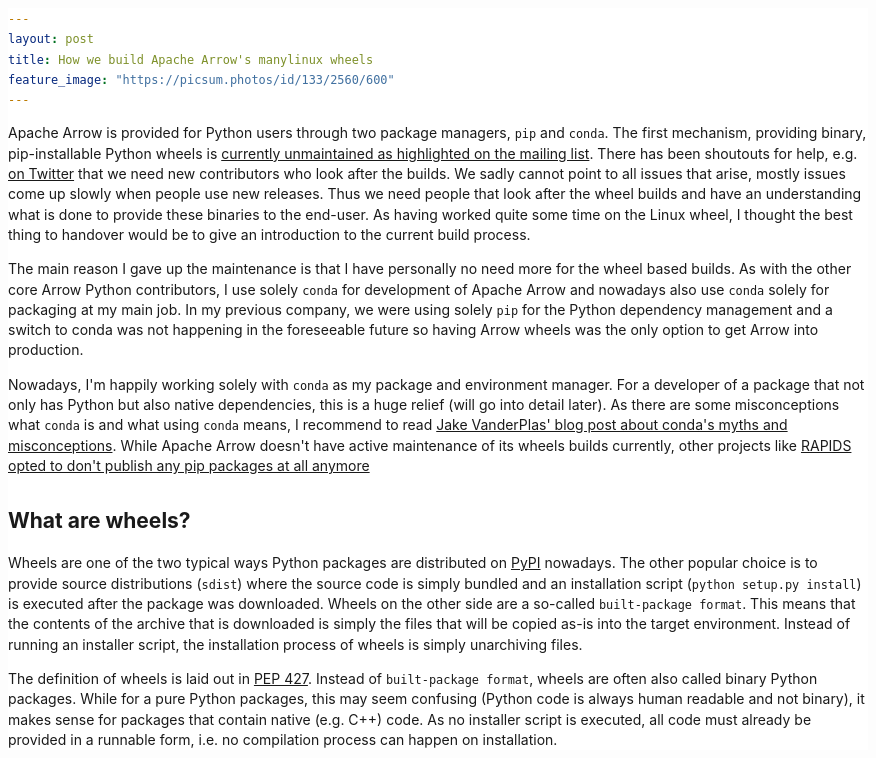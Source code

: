 ```yaml
---
layout: post
title: How we build Apache Arrow's manylinux wheels
feature_image: "https://picsum.photos/id/133/2560/600"
---
```


Apache Arrow is provided for Python users through two package managers, `pip` and `conda`.
The first mechanism, providing binary, pip-installable Python wheels is [currently unmaintained as highlighted on the mailing list](https://lists.apache.org/thread.html/128a2bec285ad45aa4189ebb39a15b39dcf6d91c4ab0278ff4f7cdea@%3Cdev.arrow.apache.org%3E).
There has been shoutouts for help, e.g. [on Twitter](https://twitter.com/ApacheArrow/status/1163919996214501377) that we need new contributors who look after the builds.
We sadly cannot point to all issues that arise, mostly issues come up slowly when people use new releases.
Thus we need people that look after the wheel builds and have an understanding what is done to provide these binaries to the end-user.
As having worked quite some time on the Linux wheel, I thought the best thing to handover would be to give an introduction to the current build process.

The main reason I gave up the maintenance is that I have personally no need more for the wheel based builds.
As with the other core Arrow Python contributors, I use solely `conda` for development of Apache Arrow and nowadays also use `conda` solely for packaging at my main job.
In my previous company, we were using solely `pip` for the Python dependency management and a switch to conda was not happening in the foreseeable future so having Arrow wheels was the only option to get Arrow into production.

Nowadays, I'm happily working solely with `conda` as my package and environment manager.
For a developer of a package that not only has Python but also native dependencies, this is a huge relief (will go into detail later).
As there are some misconceptions what `conda` is and what using `conda` means, I recommend to read [Jake VanderPlas' blog post about conda's myths and misconceptions](https://jakevdp.github.io/blog/2016/08/25/conda-myths-and-misconceptions/).
While Apache Arrow doesn't have active maintenance of its wheels builds currently, other projects like [RAPIDS opted to don't publish any pip packages at all anymore](https://medium.com/rapids-ai/rapids-0-7-release-drops-pip-packages-47fc966e9472)

## What are wheels?

Wheels are one of the two typical ways Python packages are distributed on [PyPI](https://pypi.org/) nowadays.
The other popular choice is to provide source distributions (`sdist`) where the source code is simply bundled and an installation script (`python setup.py install`) is executed after the package was downloaded.
Wheels on the other side are a so-called `built-package format`.
This means that the contents of the archive that is downloaded is simply the files that will be copied as-is into the target environment.
Instead of running an installer script, the installation process of wheels is simply unarchiving files.

The definition of wheels is laid out in [PEP 427](https://www.python.org/dev/peps/pep-0427/).
Instead of `built-package format`, wheels are often also called binary Python packages.
While for a pure Python packages, this may seem confusing (Python code is always human readable and not binary), it makes sense for packages that contain native (e.g. C++) code.
As no installer script is executed, all code must already be provided in a runnable form, i.e. no compilation process can happen on installation.
